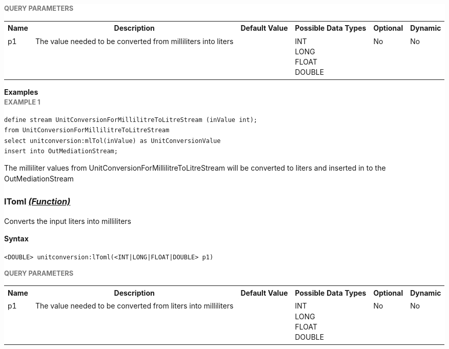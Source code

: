 <span id="query-parameters" class="md-typeset" style="display: block; color: rgba(0, 0, 0, 0.54); font-size: 12.8px; font-weight: bold;">QUERY PARAMETERS</span>
<table>
    <tr>
        <th>Name</th>
        <th style="min-width: 20em">Description</th>
        <th>Default Value</th>
        <th>Possible Data Types</th>
        <th>Optional</th>
        <th>Dynamic</th>
    </tr>
    <tr>
        <td style="vertical-align: top">p1</td>
        <td style="vertical-align: top; word-wrap: break-word">The value needed to be converted from milliliters into liters</td>
        <td style="vertical-align: top"></td>
        <td style="vertical-align: top">INT<br>LONG<br>FLOAT<br>DOUBLE</td>
        <td style="vertical-align: top">No</td>
        <td style="vertical-align: top">No</td>
    </tr>
</table>

<span id="examples" class="md-typeset" style="display: block; font-weight: bold;">Examples</span>
<span id="example-1" class="md-typeset" style="display: block; color: rgba(0, 0, 0, 0.54); font-size: 12.8px; font-weight: bold;">EXAMPLE 1</span>
```
define stream UnitConversionForMillilitreToLitreStream (inValue int); 
from UnitConversionForMillilitreToLitreStream 
select unitconversion:mlTol(inValue) as UnitConversionValue 
insert into OutMediationStream;
```
<p style="word-wrap: break-word">The milliliter values from UnitConversionForMillilitreToLitreStream will be converted to liters and inserted in to the OutMediationStream</p>

### lToml *<a target="_blank" href="https://wso2.github.io/siddhi/documentation/siddhi-4.0/#function">(Function)</a>*

<p style="word-wrap: break-word">Converts the input liters into milliliters</p>

<span id="syntax" class="md-typeset" style="display: block; font-weight: bold;">Syntax</span>
```
<DOUBLE> unitconversion:lToml(<INT|LONG|FLOAT|DOUBLE> p1)
```

<span id="query-parameters" class="md-typeset" style="display: block; color: rgba(0, 0, 0, 0.54); font-size: 12.8px; font-weight: bold;">QUERY PARAMETERS</span>
<table>
    <tr>
        <th>Name</th>
        <th style="min-width: 20em">Description</th>
        <th>Default Value</th>
        <th>Possible Data Types</th>
        <th>Optional</th>
        <th>Dynamic</th>
    </tr>
    <tr>
        <td style="vertical-align: top">p1</td>
        <td style="vertical-align: top; word-wrap: break-word">The value needed to be converted from liters into milliliters</td>
        <td style="vertical-align: top"></td>
        <td style="vertical-align: top">INT<br>LONG<br>FLOAT<br>DOUBLE</td>
        <td style="vertical-align: top">No</td>
        <td style="vertical-align: top">No</td>
    </tr>
</table>
